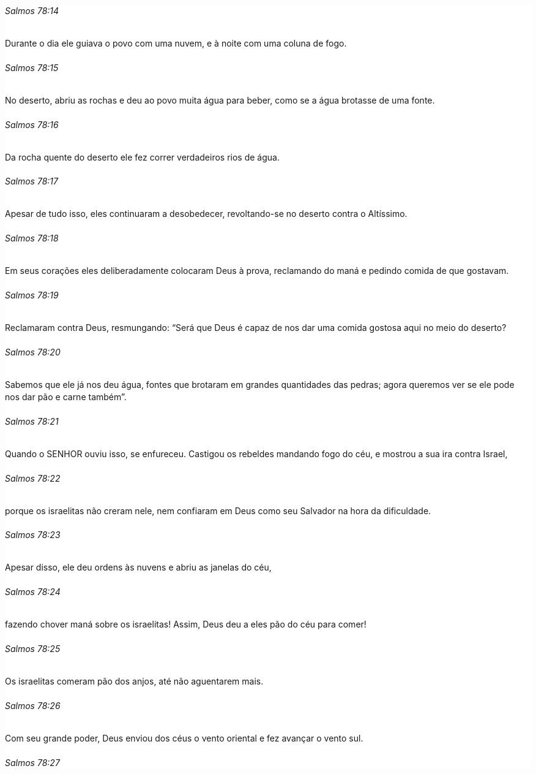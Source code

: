 ###### Salmos 78:14

Durante o dia ele guiava o povo com uma nuvem, e à noite com uma coluna de fogo.

###### Salmos 78:15

No deserto, abriu as rochas e deu ao povo muita água para beber, como se a água brotasse de uma fonte.

###### Salmos 78:16

Da rocha quente do deserto ele fez correr verdadeiros rios de água.

###### Salmos 78:17

Apesar de tudo isso, eles continuaram a desobedecer, revoltando-se no deserto contra o Altíssimo.

###### Salmos 78:18

Em seus corações eles deliberadamente colocaram Deus à prova, reclamando do maná e pedindo comida de que gostavam.

###### Salmos 78:19

Reclamaram contra Deus, resmungando: “Será que Deus é capaz de nos dar uma comida gostosa aqui no meio do deserto?

###### Salmos 78:20

Sabemos que ele já nos deu água, fontes que brotaram em grandes quantidades das pedras; agora queremos ver se ele pode nos dar pão e carne também”.

###### Salmos 78:21

Quando o SENHOR ouviu isso, se enfureceu. Castigou os rebeldes mandando fogo do céu, e mostrou a sua ira contra Israel,

###### Salmos 78:22

porque os israelitas não creram nele, nem confiaram em Deus como seu Salvador na hora da dificuldade.

###### Salmos 78:23

Apesar disso, ele deu ordens às nuvens e abriu as janelas do céu,

###### Salmos 78:24

fazendo chover maná sobre os israelitas! Assim, Deus deu a eles pão do céu para comer!

###### Salmos 78:25

Os israelitas comeram pão dos anjos, até não aguentarem mais.

###### Salmos 78:26

Com seu grande poder, Deus enviou dos céus o vento oriental e fez avançar o vento sul.

###### Salmos 78:27
